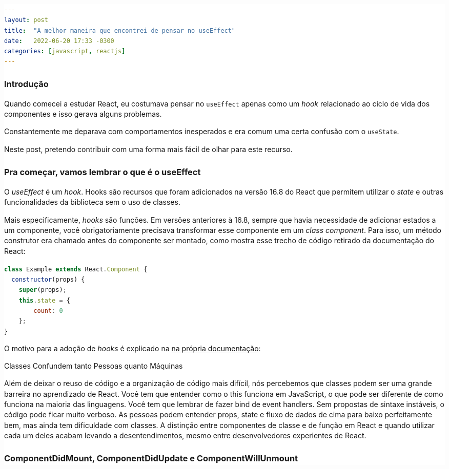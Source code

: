 ```yaml
---
layout: post
title:  "A melhor maneira que encontrei de pensar no useEffect"
date:   2022-06-20 17:33 -0300
categories: [javascript, reactjs]
---
```


### Introdução

Quando comecei a estudar React, eu costumava pensar no <code>useEffect</code> apenas como um <i>hook</i> relacionado ao ciclo de vida dos componentes e isso gerava alguns problemas.

Constantemente me deparava com comportamentos inesperados e era comum uma certa confusão com o <code>useState</code>.

Neste post, pretendo contribuir com uma forma mais fácil de olhar para este recurso.

### Pra começar, vamos lembrar o que é o useEffect

O <i>useEffect</i> é um <i>hook</i>. Hooks são recursos que foram adicionados na versão 16.8 do React que permitem utilizar o <i>state</i> e outras funcionalidades da biblioteca sem o uso de classes.

Mais especificamente, <i>hooks</i> são funções. Em versões anteriores à 16.8, sempre que havia necessidade de adicionar estados a um componente, você obrigatoriamente precisava transformar esse componente em um <i>class component</i>. Para isso, um método construtor era chamado antes do componente ser montado, como mostra esse trecho de código retirado da documentação do React:

```javascript
class Example extends React.Component {
  constructor(props) {
    super(props);
    this.state = {
    	count: 0
    };
}
```

O motivo para a adoção de <i>hooks</i> é explicado na <a href="https://pt-br.reactjs.org/docs/hooks-intro.html#classes-confuse-both-people-and-machines" target=_blank> na própria documentação</a>:
>
Classes Confundem tanto Pessoas quanto Máquinas
>
Além de deixar o reuso de código e a organização de código mais difícil, nós percebemos que classes podem ser uma grande barreira no aprendizado de React. Você tem que entender como o this funciona em JavaScript, o que pode ser diferente de como funciona na maioria das linguagens. Você tem que lembrar de fazer bind de event handlers. Sem propostas de sintaxe instáveis, o código pode ficar muito verboso. As pessoas podem entender props, state e fluxo de dados de cima para baixo perfeitamente bem, mas ainda tem dificuldade com classes. A distinção entre componentes de classe e de função em React e quando utilizar cada um deles acabam levando a desentendimentos, mesmo entre desenvolvedores experientes de React.

### ComponentDidMount, ComponentDidUpdate e ComponentWillUnmount
